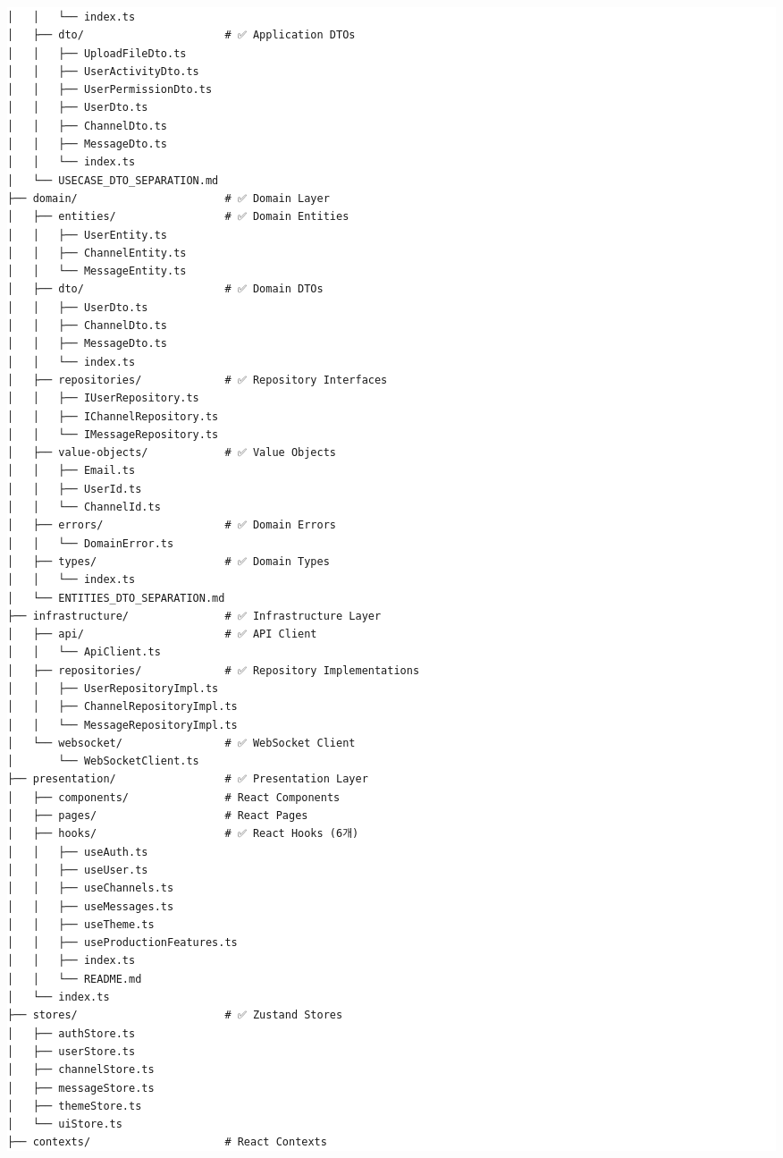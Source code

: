 ```
│   │   └── index.ts
│   ├── dto/                      # ✅ Application DTOs
│   │   ├── UploadFileDto.ts
│   │   ├── UserActivityDto.ts
│   │   ├── UserPermissionDto.ts
│   │   ├── UserDto.ts
│   │   ├── ChannelDto.ts
│   │   ├── MessageDto.ts
│   │   └── index.ts
│   └── USECASE_DTO_SEPARATION.md
├── domain/                       # ✅ Domain Layer
│   ├── entities/                 # ✅ Domain Entities
│   │   ├── UserEntity.ts
│   │   ├── ChannelEntity.ts
│   │   └── MessageEntity.ts
│   ├── dto/                      # ✅ Domain DTOs
│   │   ├── UserDto.ts
│   │   ├── ChannelDto.ts
│   │   ├── MessageDto.ts
│   │   └── index.ts
│   ├── repositories/             # ✅ Repository Interfaces
│   │   ├── IUserRepository.ts
│   │   ├── IChannelRepository.ts
│   │   └── IMessageRepository.ts
│   ├── value-objects/            # ✅ Value Objects
│   │   ├── Email.ts
│   │   ├── UserId.ts
│   │   └── ChannelId.ts
│   ├── errors/                   # ✅ Domain Errors
│   │   └── DomainError.ts
│   ├── types/                    # ✅ Domain Types
│   │   └── index.ts
│   └── ENTITIES_DTO_SEPARATION.md
├── infrastructure/               # ✅ Infrastructure Layer
│   ├── api/                      # ✅ API Client
│   │   └── ApiClient.ts
│   ├── repositories/             # ✅ Repository Implementations
│   │   ├── UserRepositoryImpl.ts
│   │   ├── ChannelRepositoryImpl.ts
│   │   └── MessageRepositoryImpl.ts
│   └── websocket/                # ✅ WebSocket Client
│       └── WebSocketClient.ts
├── presentation/                 # ✅ Presentation Layer
│   ├── components/               # React Components
│   ├── pages/                    # React Pages
│   ├── hooks/                    # ✅ React Hooks (6개)
│   │   ├── useAuth.ts
│   │   ├── useUser.ts
│   │   ├── useChannels.ts
│   │   ├── useMessages.ts
│   │   ├── useTheme.ts
│   │   ├── useProductionFeatures.ts
│   │   ├── index.ts
│   │   └── README.md
│   └── index.ts
├── stores/                       # ✅ Zustand Stores
│   ├── authStore.ts
│   ├── userStore.ts
│   ├── channelStore.ts
│   ├── messageStore.ts
│   ├── themeStore.ts
│   └── uiStore.ts
├── contexts/                     # React Contexts
```